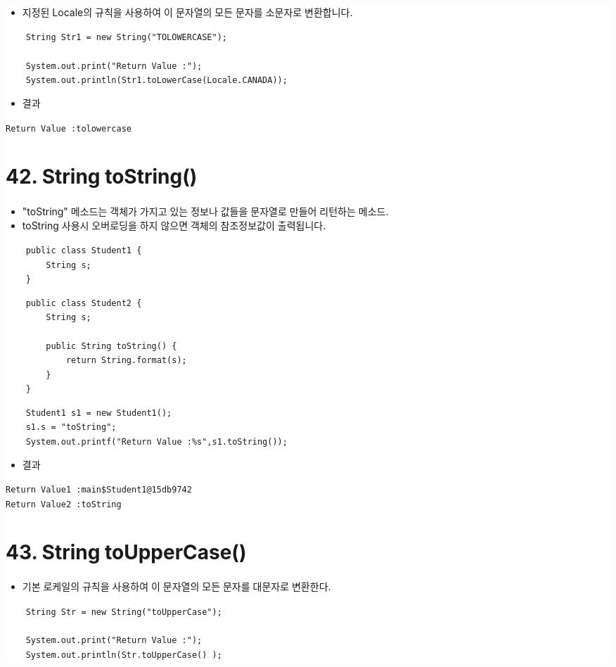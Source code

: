 * 지정된 Locale의 규칙을 사용하여 이 문자열의 모든 문자를 소문자로 변환합니다.

~~~
	String Str1 = new String("TOLOWERCASE");

	System.out.print("Return Value :");
	System.out.println(Str1.toLowerCase(Locale.CANADA));

~~~

* 결과

~~~
Return Value :tolowercase
~~~

# 42. String toString()

* "toString" 메소드는 객체가 가지고 있는 정보나 값들을 문자열로 만들어 리턴하는 메소드.
* toString 사용시 오버로딩을 하지 않으면 객체의 참조정보값이 출력됩니다.

~~~
	public class Student1 {
		String s;
	}
~~~
~~~
	public class Student2 {
		String s;

		public String toString() {
			return String.format(s);
		}
	}
~~~
~~~
	Student1 s1 = new Student1();
	s1.s = "toString";
	System.out.printf("Return Value :%s",s1.toString());
~~~

* 결과

~~~
Return Value1 :main$Student1@15db9742
Return Value2 :toString
~~~

# 43. String toUpperCase()

* 기본 로케일의 규칙을 사용하여 이 문자열의 모든 문자를 대문자로 변환한다.

~~~
	String Str = new String("toUpperCase");

	System.out.print("Return Value :");
	System.out.println(Str.toUpperCase() );
~~~
